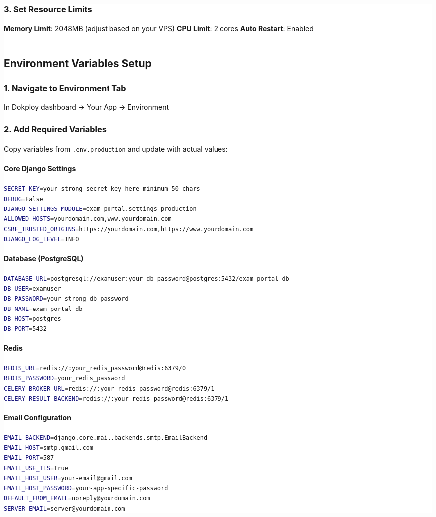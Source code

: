 ### 3. Set Resource Limits

**Memory Limit**: 2048MB (adjust based on your VPS)
**CPU Limit**: 2 cores
**Auto Restart**: Enabled

---

## Environment Variables Setup

### 1. Navigate to Environment Tab

In Dokploy dashboard → Your App → Environment

### 2. Add Required Variables

Copy variables from `.env.production` and update with actual values:

#### Core Django Settings
```bash
SECRET_KEY=your-strong-secret-key-here-minimum-50-chars
DEBUG=False
DJANGO_SETTINGS_MODULE=exam_portal.settings_production
ALLOWED_HOSTS=yourdomain.com,www.yourdomain.com
CSRF_TRUSTED_ORIGINS=https://yourdomain.com,https://www.yourdomain.com
DJANGO_LOG_LEVEL=INFO
```

#### Database (PostgreSQL)
```bash
DATABASE_URL=postgresql://examuser:your_db_password@postgres:5432/exam_portal_db
DB_USER=examuser
DB_PASSWORD=your_strong_db_password
DB_NAME=exam_portal_db
DB_HOST=postgres
DB_PORT=5432
```

#### Redis
```bash
REDIS_URL=redis://:your_redis_password@redis:6379/0
REDIS_PASSWORD=your_redis_password
CELERY_BROKER_URL=redis://:your_redis_password@redis:6379/1
CELERY_RESULT_BACKEND=redis://:your_redis_password@redis:6379/1
```

#### Email Configuration
```bash
EMAIL_BACKEND=django.core.mail.backends.smtp.EmailBackend
EMAIL_HOST=smtp.gmail.com
EMAIL_PORT=587
EMAIL_USE_TLS=True
EMAIL_HOST_USER=your-email@gmail.com
EMAIL_HOST_PASSWORD=your-app-specific-password
DEFAULT_FROM_EMAIL=noreply@yourdomain.com
SERVER_EMAIL=server@yourdomain.com
```
